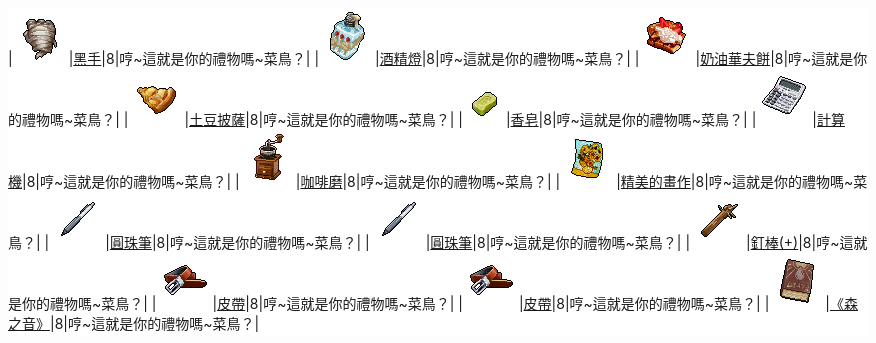 |![img](images/item_pic_HS.png)|[黑手](道具.md#黑手)|8|哼\~這就是你的禮物嗎\~菜鳥？|
|![img](images/item_pic_JJD.png)|[酒精燈](道具.md#酒精燈)|8|哼\~這就是你的禮物嗎\~菜鳥？|
|![img](images/item_pic_NYHFB.png)|[奶油華夫餅](道具.md#奶油華夫餅)|8|哼\~這就是你的禮物嗎\~菜鳥？|
|![img](images/item_pic_TDPS.png)|[土豆披薩](道具.md#土豆披薩)|8|哼\~這就是你的禮物嗎\~菜鳥？|
|![img](images/item_pic_XZ.png)|[香皂](道具.md#香皂)|8|哼\~這就是你的禮物嗎\~菜鳥？|
|![img](images/item_pic_JSQ.png)|[計算機](道具.md#計算機)|8|哼\~這就是你的禮物嗎\~菜鳥？|
|![img](images/item_pic_KFM.png)|[咖啡磨](道具.md#咖啡磨)|8|哼\~這就是你的禮物嗎\~菜鳥？|
|![img](images/item_pic_JMDHZ.png)|[精美的畫作](道具.md#精美的畫作)|8|哼\~這就是你的禮物嗎\~菜鳥？|
|![img](images/item_pic_YZB.png)|[圓珠筆](道具.md#圓珠筆)|8|哼\~這就是你的禮物嗎\~菜鳥？|
|![img](images/item_pic_YZB.png)|[圓珠筆](道具.md#圓珠筆)|8|哼\~這就是你的禮物嗎\~菜鳥？|
|![img](images/item_pic_DB.png)|[釘棒(+)](道具.md#釘棒(+))|8|哼\~這就是你的禮物嗎\~菜鳥？|
|![img](images/item_pic_PD.png)|[皮帶](道具.md#皮帶)|8|哼\~這就是你的禮物嗎\~菜鳥？|
|![img](images/item_pic_PD.png)|[皮帶](道具.md#皮帶)|8|哼\~這就是你的禮物嗎\~菜鳥？|
|![img](images/item_pic_SZY.png)|[《森之音》](道具.md#《森之音》)|8|哼\~這就是你的禮物嗎\~菜鳥？|